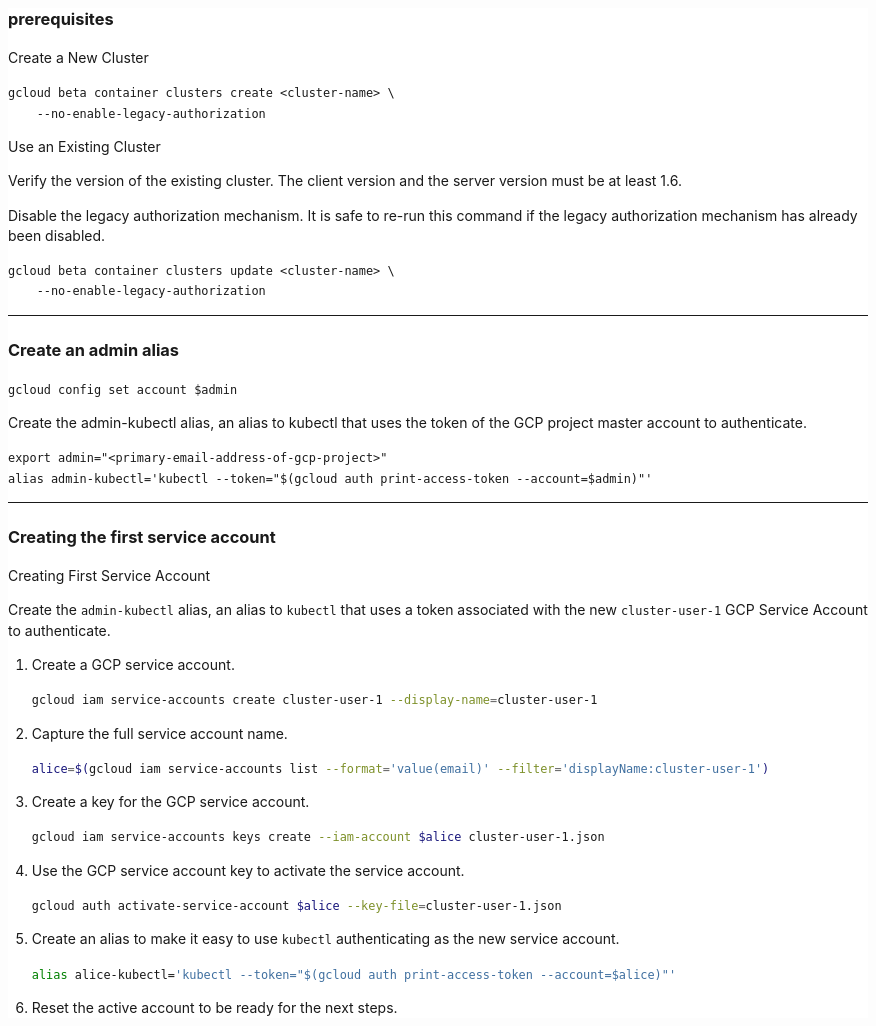 
### prerequisites

Create a New Cluster

```
gcloud beta container clusters create <cluster-name> \
    --no-enable-legacy-authorization
```
Use an Existing Cluster

Verify the version of the existing cluster. The client version and the server version must be at least 1.6.

Disable the legacy authorization mechanism. It is safe to re-run this command if the legacy authorization mechanism has already been disabled.

```
gcloud beta container clusters update <cluster-name> \
    --no-enable-legacy-authorization
```

---

### Create an admin alias

```
gcloud config set account $admin
```

Create the admin-kubectl alias, an alias to kubectl that uses the token of the GCP project master account to authenticate.

```
export admin="<primary-email-address-of-gcp-project>"
alias admin-kubectl='kubectl --token="$(gcloud auth print-access-token --account=$admin)"'
```

---

### Creating the first service account

Creating First Service Account

Create the `admin-kubectl` alias, an alias to `kubectl` that uses a token associated with the new `cluster-user-1` GCP Service Account to authenticate.

1. Create a GCP service account.
    ```sh
    gcloud iam service-accounts create cluster-user-1 --display-name=cluster-user-1
    ```
2. Capture the full service account name.
    ```sh
    alice=$(gcloud iam service-accounts list --format='value(email)' --filter='displayName:cluster-user-1')
    ```
3. Create a key for the GCP service account.
    ```sh
    gcloud iam service-accounts keys create --iam-account $alice cluster-user-1.json
    ```
4. Use the GCP service account key to activate the service account.
    ```sh
    gcloud auth activate-service-account $alice --key-file=cluster-user-1.json
    ```
5. Create an alias to make it easy to use `kubectl` authenticating as the new
   service account.
    ```sh
    alias alice-kubectl='kubectl --token="$(gcloud auth print-access-token --account=$alice)"'
    ```
6. Reset the active account to be ready for the next steps.